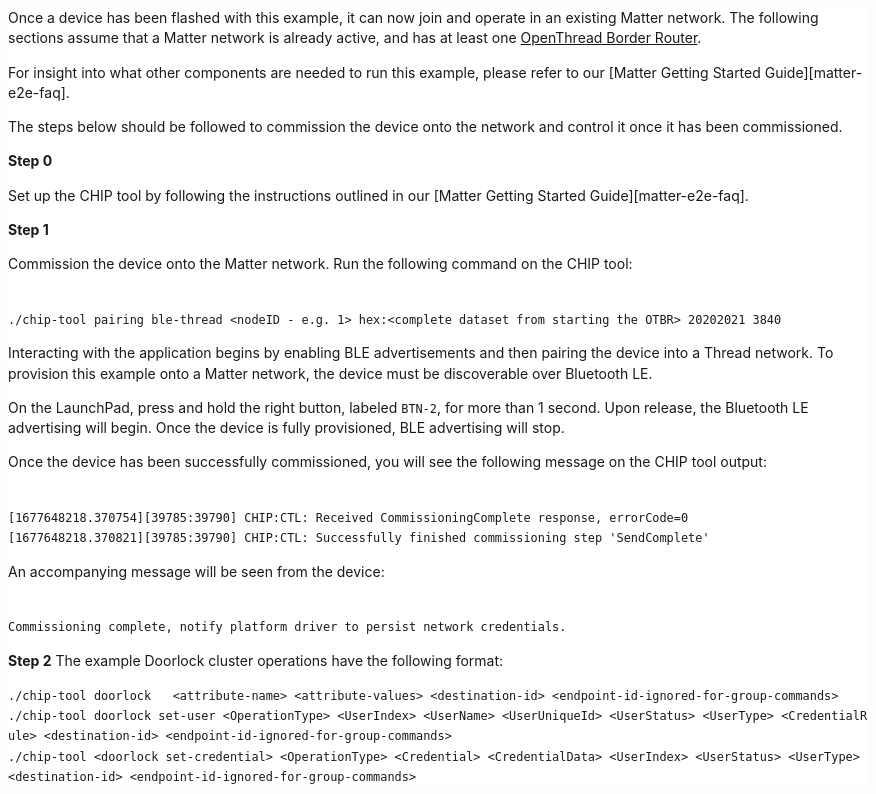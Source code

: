Once a device has been flashed with this example, it can now join and operate in
an existing Matter network. The following sections assume that a Matter network
is already active, and has at least one [OpenThread Border
Router][ot_border_router_setup].

For insight into what other components are needed to run this example, please
refer to our [Matter Getting Started Guide][matter-e2e-faq].

The steps below should be followed to commission the device onto the network and
control it once it has been commissioned.

**Step 0**

Set up the CHIP tool by following the instructions outlined in our [Matter
Getting Started Guide][matter-e2e-faq].

**Step 1**

Commission the device onto the Matter network. Run the following command on the
CHIP tool:

```

./chip-tool pairing ble-thread <nodeID - e.g. 1> hex:<complete dataset from starting the OTBR> 20202021 3840

```

Interacting with the application begins by enabling BLE advertisements and then
pairing the device into a Thread network. To provision this example onto a
Matter network, the device must be discoverable over Bluetooth LE.

On the LaunchPad, press and hold the right button, labeled `BTN-2`, for more
than 1 second. Upon release, the Bluetooth LE advertising will begin. Once the
device is fully provisioned, BLE advertising will stop.

Once the device has been successfully commissioned, you will see the following
message on the CHIP tool output:

```

[1677648218.370754][39785:39790] CHIP:CTL: Received CommissioningComplete response, errorCode=0
[1677648218.370821][39785:39790] CHIP:CTL: Successfully finished commissioning step 'SendComplete'

```

An accompanying message will be seen from the device:

```

Commissioning complete, notify platform driver to persist network credentials.

```

**Step 2** The example Doorlock cluster operations have the following format:

```
./chip-tool doorlock   <attribute-name> <attribute-values> <destination-id> <endpoint-id-ignored-for-group-commands>
./chip-tool doorlock set-user <OperationType> <UserIndex> <UserName> <UserUniqueId> <UserStatus> <UserType> <CredentialRule> <destination-id> <endpoint-id-ignored-for-group-commands>
./chip-tool <doorlock set-credential> <OperationType> <Credential> <CredentialData> <UserIndex> <UserStatus> <UserType> <destination-id> <endpoint-id-ignored-for-group-commands>
```


[matter]: https://csa-iot.org/all-solutions/matter/
[ccs]: https://www.ti.com/tool/CCSTUDIO
[sysconfig]: https://www.ti.com/tool/SYSCONFIG
[ot_border_router_setup]: https://openthread.io/guides/border-router/build
[uniflash]: https://www.ti.com/tool/download/UNIFLASH
